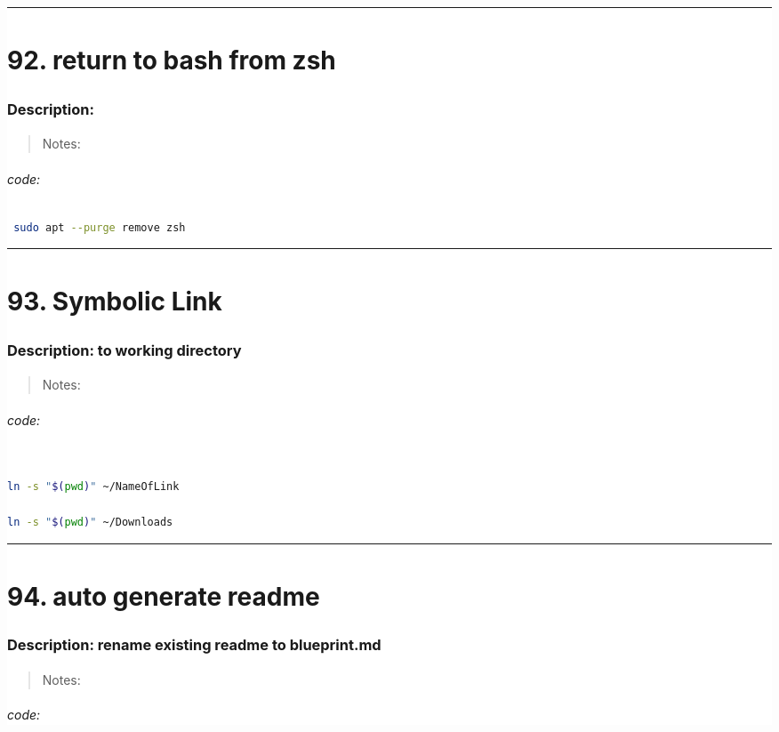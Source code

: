 ```ps1


```


---
# 92. return to bash from zsh

### Description:


>Notes:


###### code:


```sh
 sudo apt --purge remove zsh

```


---
# 93. Symbolic Link

### Description: to working directory


>Notes:


###### code:


```sh

ln -s "$(pwd)" ~/NameOfLink

ln -s "$(pwd)" ~/Downloads

```


---
# 94. auto generate readme

### Description: rename existing readme to blueprint.md


>Notes:


###### code:
